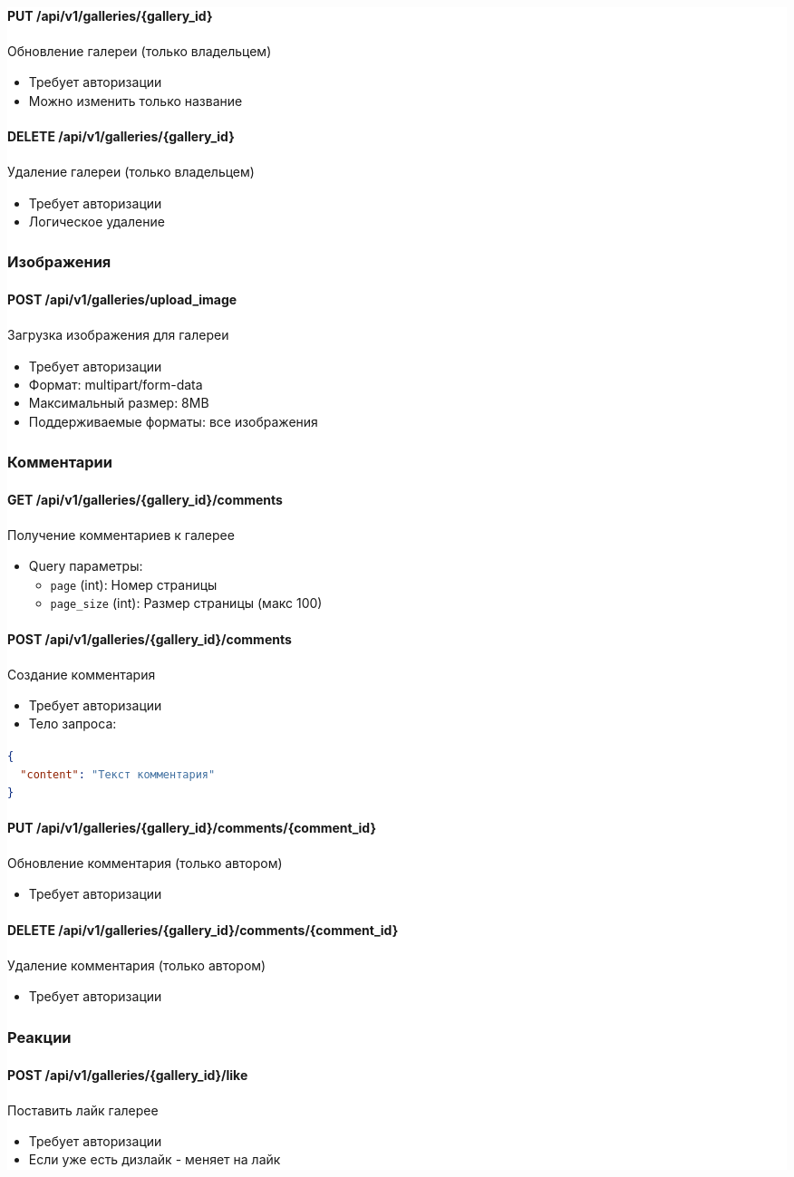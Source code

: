 #### PUT /api/v1/galleries/{gallery_id}
Обновление галереи (только владельцем)
- Требует авторизации
- Можно изменить только название

#### DELETE /api/v1/galleries/{gallery_id}
Удаление галереи (только владельцем)
- Требует авторизации
- Логическое удаление

### Изображения

#### POST /api/v1/galleries/upload_image
Загрузка изображения для галереи
- Требует авторизации
- Формат: multipart/form-data
- Максимальный размер: 8MB
- Поддерживаемые форматы: все изображения

### Комментарии

#### GET /api/v1/galleries/{gallery_id}/comments
Получение комментариев к галерее
- Query параметры:
  - `page` (int): Номер страницы
  - `page_size` (int): Размер страницы (макс 100)

#### POST /api/v1/galleries/{gallery_id}/comments
Создание комментария
- Требует авторизации
- Тело запроса:
```json
{
  "content": "Текст комментария"
}
```

#### PUT /api/v1/galleries/{gallery_id}/comments/{comment_id}
Обновление комментария (только автором)
- Требует авторизации

#### DELETE /api/v1/galleries/{gallery_id}/comments/{comment_id}
Удаление комментария (только автором)
- Требует авторизации

### Реакции

#### POST /api/v1/galleries/{gallery_id}/like
Поставить лайк галерее
- Требует авторизации
- Если уже есть дизлайк - меняет на лайк
